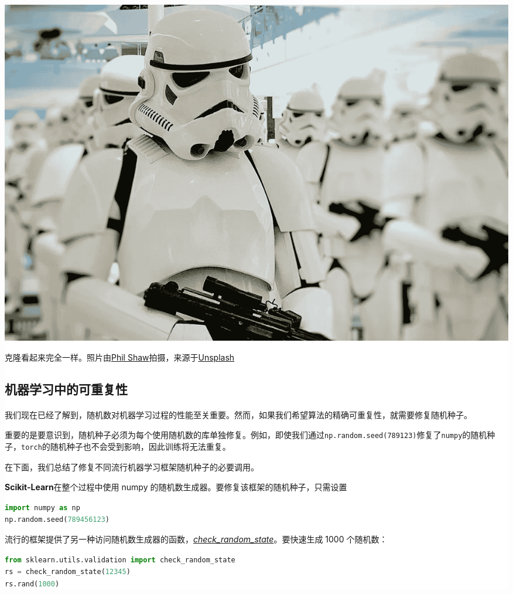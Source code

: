 ![](img/6c12caaf7bcc716e1731fce5a3656db6.png)

克隆看起来完全一样。照片由[Phil Shaw](https://unsplash.com/@phillshaw?utm_source=medium&utm_medium=referral)拍摄，来源于[Unsplash](https://unsplash.com/?utm_source=medium&utm_medium=referral)

## 机器学习中的可重复性

我们现在已经了解到，随机数对机器学习过程的性能至关重要。然而，如果我们希望算法的精确可重复性，就需要修复随机种子。

重要的是要意识到，随机种子必须为每个使用随机数的库单独修复。例如，即使我们通过`np.random.seed(789123)`修复了`numpy`的随机种子，`torch`的随机种子也不会受到影响，因此训练将无法重复。

在下面，我们总结了修复不同流行机器学习框架随机种子的必要调用。

**Scikit-Learn**在整个过程中使用 numpy 的随机数生成器。要修复该框架的随机种子，只需设置

```py
import numpy as np
np.random.seed(789456123)
```

流行的框架提供了另一种访问随机数生成器的函数，[*check_random_state*](https://scikit-learn.org/stable/modules/generated/sklearn.utils.check_random_state.html#sklearn.utils.check_random_state)。要快速生成 1000 个随机数：

```py
from sklearn.utils.validation import check_random_state
rs = check_random_state(12345)
rs.rand(1000)
```
